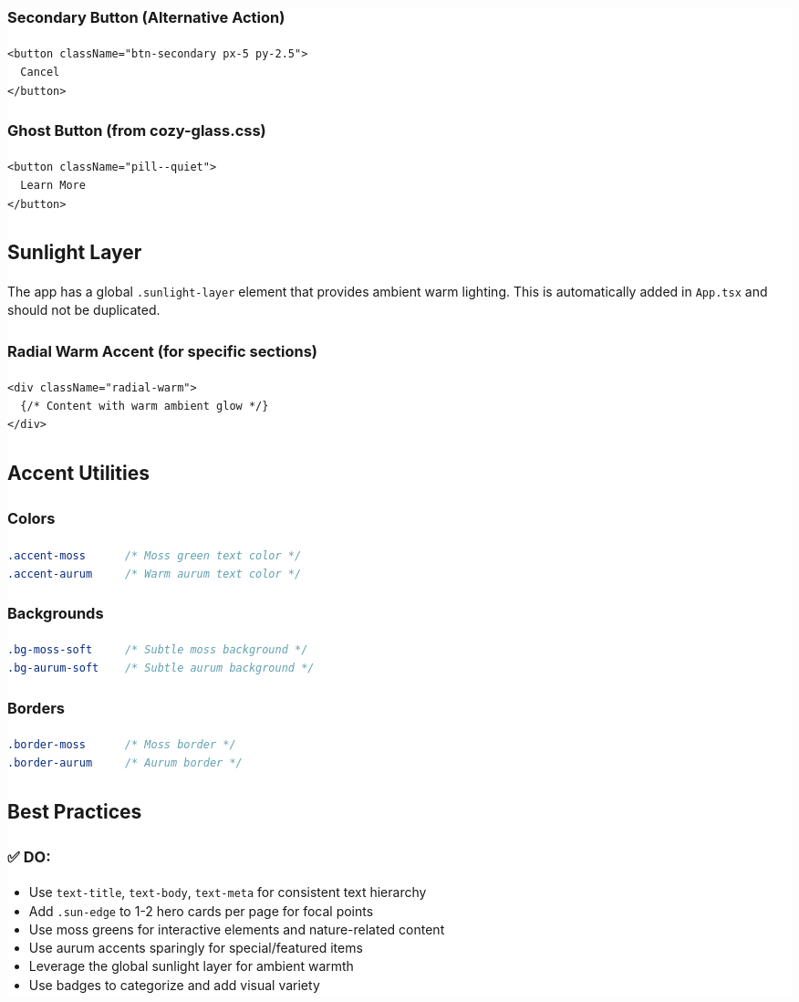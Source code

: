 ### Secondary Button (Alternative Action)
```tsx
<button className="btn-secondary px-5 py-2.5">
  Cancel
</button>
```

### Ghost Button (from cozy-glass.css)
```tsx
<button className="pill--quiet">
  Learn More
</button>
```

## Sunlight Layer

The app has a global `.sunlight-layer` element that provides ambient warm lighting. This is automatically added in `App.tsx` and should not be duplicated.

### Radial Warm Accent (for specific sections)
```tsx
<div className="radial-warm">
  {/* Content with warm ambient glow */}
</div>
```

## Accent Utilities

### Colors
```css
.accent-moss      /* Moss green text color */
.accent-aurum     /* Warm aurum text color */
```

### Backgrounds
```css
.bg-moss-soft     /* Subtle moss background */
.bg-aurum-soft    /* Subtle aurum background */
```

### Borders
```css
.border-moss      /* Moss border */
.border-aurum     /* Aurum border */
```

## Best Practices

### ✅ DO:
- Use `text-title`, `text-body`, `text-meta` for consistent text hierarchy
- Add `.sun-edge` to 1-2 hero cards per page for focal points
- Use moss greens for interactive elements and nature-related content
- Use aurum accents sparingly for special/featured items
- Leverage the global sunlight layer for ambient warmth
- Use badges to categorize and add visual variety
